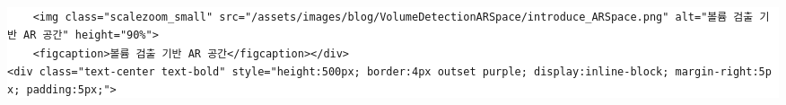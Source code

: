         <img class="scalezoom_small" src="/assets/images/blog/VolumeDetectionARSpace/introduce_ARSpace.png" alt="볼륨 검출 기반 AR 공간" height="90%">
        <figcaption>볼륨 검출 기반 AR 공간</figcaption></div>
    <div class="text-center text-bold" style="height:500px; border:4px outset purple; display:inline-block; margin-right:5px; padding:5px;">
